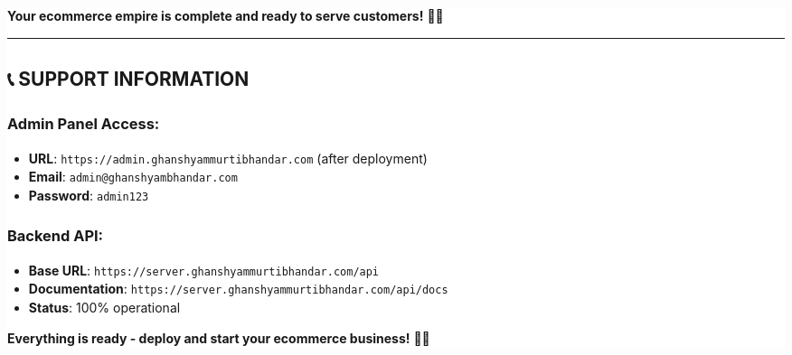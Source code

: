 **Your ecommerce empire is complete and ready to serve customers!** 👑🎉

---

## 📞 **SUPPORT INFORMATION**

### **Admin Panel Access:**
- **URL**: `https://admin.ghanshyammurtibhandar.com` (after deployment)
- **Email**: `admin@ghanshyambhandar.com`
- **Password**: `admin123`

### **Backend API:**
- **Base URL**: `https://server.ghanshyammurtibhandar.com/api`
- **Documentation**: `https://server.ghanshyammurtibhandar.com/api/docs`
- **Status**: 100% operational

**Everything is ready - deploy and start your ecommerce business!** 🚀✨
